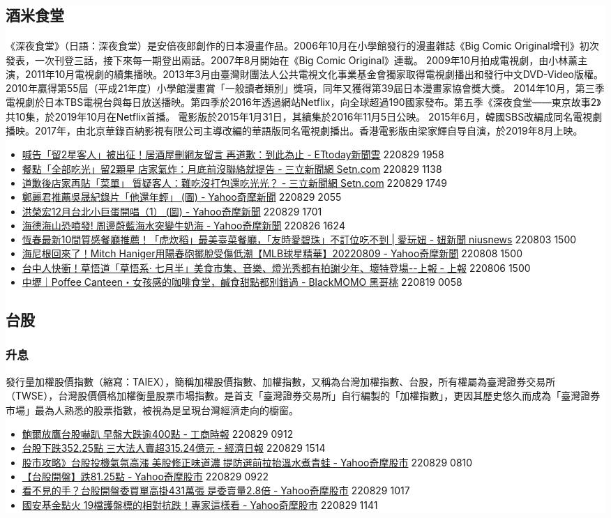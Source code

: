 ## 酒米食堂

《深夜食堂》（日語：深夜食堂）是安倍夜郎創作的日本漫畫作品。2006年10月在小學館發行的漫畫雜誌《Big Comic Original增刊》初次發表，一次刊登三話，接下來每一期登出兩話。2007年8月開始在《Big Comic Original》連載。
2009年10月拍成電視劇，由小林薰主演，2011年10月電視劇的續集播映。2013年3月由臺灣財團法人公共電視文化事業基金會獨家取得電視劇播出和發行中文DVD-Video版權。
2010年贏得第55屆（平成21年度）小學館漫畫賞「一般讀者類別」獎項，同年又獲得第39屆日本漫畫家協會獎大獎。
2014年10月，第三季電視劇於日本TBS電視台與每日放送播映。第四季於2016年透過網站Netflix，向全球超過190國家發布。第五季《深夜食堂——東京故事2》共10集，於2019年10月在Netflix首播。
電影版於2015年1月31日，其續集於2016年11月5日公映。
2015年6月，韓國SBS改編成同名電視劇播映。2017年，由北京華錄百納影視有限公司主導改編的華語版同名電視劇播出。香港電影版由梁家輝自导自演，於2019年8月上映。
- [喊告「留2星客人」被出征！居酒屋刪網友留言 再道歉：到此為止 - ETtoday新聞雲](https://www.ettoday.net/news/20220829/2327110.htm "喊告「留2星客人」被出征！居酒屋刪網友留言 再道歉：到此為止 - ETtoday新聞雲") 220829 1958
- [餐點「全部吃光」留2顆星 店家氣炸：月底前沒聯絡就提告 - 三立新聞網 Setn.com](https://www.setn.com/m/news.aspx?NewsID=1169098 "餐點「全部吃光」留2顆星 店家氣炸：月底前沒聯絡就提告 - 三立新聞網 Setn.com") 220829 1138
- [道歉後店家再貼「菜單」 質疑客人：難吃沒打包還吃光光？ - 三立新聞網 Setn.com](https://www.setn.com/m//news.aspx?NewsID=1169315 "道歉後店家再貼「菜單」 質疑客人：難吃沒打包還吃光光？ - 三立新聞網 Setn.com") 220829 1749
- [鄭麗君推薦吳晟紀錄片「他還年輕」 (圖) - Yahoo奇摩新聞](https://tw.news.yahoo.com/%E9%84%AD%E9%BA%97%E5%90%9B%E6%8E%A8%E8%96%A6%E5%90%B3%E6%99%9F%E7%B4%80%E9%8C%84%E7%89%87-%E4%BB%96%E9%82%84%E5%B9%B4%E8%BC%95-%E5%9C%96-125521805.html "鄭麗君推薦吳晟紀錄片「他還年輕」 (圖) - Yahoo奇摩新聞") 220829 2055
- [洪榮宏12月台北小巨蛋開唱（1） (圖) - Yahoo奇摩新聞](https://tw.news.yahoo.com/%E6%B4%AA%E6%A6%AE%E5%AE%8F12%E6%9C%88%E5%8F%B0%E5%8C%97%E5%B0%8F%E5%B7%A8%E8%9B%8B%E9%96%8B%E5%94%B1-1-%E5%9C%96-090140466.html "洪榮宏12月台北小巨蛋開唱（1） (圖) - Yahoo奇摩新聞") 220829 1701
- [海德海山恐噴發! 周邊蔚藍海水突變牛奶海 - Yahoo奇摩新聞](https://tw.news.yahoo.com/%E6%B5%B7%E5%BE%B7%E6%B5%B7%E5%B1%B1%E6%81%90%E5%99%B4%E7%99%BC-%E5%91%A8%E9%82%8A%E8%94%9A%E8%97%8D%E6%B5%B7%E6%B0%B4%E7%AA%81%E8%AE%8A%E7%89%9B%E5%A5%B6%E6%B5%B7-082429929.html "海德海山恐噴發! 周邊蔚藍海水突變牛奶海 - Yahoo奇摩新聞") 220826 1624
- [恆春最新10間質感餐廳推薦！「虎炊稻」最美臺菜餐廳，「友時愛碧珠」不訂位吃不到 | 愛玩妞 - 妞新聞 niusnews](https://www.niusnews.com/=P3qqtpqj0 "恆春最新10間質感餐廳推薦！「虎炊稻」最美臺菜餐廳，「友時愛碧珠」不訂位吃不到 | 愛玩妞 - 妞新聞 niusnews") 220803 1500
- [海尼根回來了！Mitch Haniger用陽春砲擺脫受傷低潮【MLB球星精華】20220809 - Yahoo奇摩新聞](https://tw.news.yahoo.com/%E6%B5%B7%E5%B0%BC%E6%A0%B9%E5%9B%9E%E4%BE%86%E4%BA%86-mitch-haniger%E7%94%A8%E9%99%BD%E6%98%A5%E7%A0%B2%E6%93%BA%E8%84%AB%E5%8F%97%E5%82%B7%E4%BD%8E%E6%BD%AE-mlb%E7%90%83%E6%98%9F%E7%B2%BE%E8%8F%AF-20220809-064215203.html "海尼根回來了！Mitch Haniger用陽春砲擺脫受傷低潮【MLB球星精華】20220809 - Yahoo奇摩新聞") 220808 1500
- [台中人快衝！草悟道「草悟系· 七月半」美食市集、音樂、燈光秀都有拍謝少年、壞特登場--上報 - 上報](https://www.upmedia.mg/news_info.php?Type=5&SerialNo=150660 "台中人快衝！草悟道「草悟系· 七月半」美食市集、音樂、燈光秀都有拍謝少年、壞特登場--上報 - 上報") 220806 1500
- [中壢｜Poffee Canteen・女孩感的咖啡食堂，鹹食甜點都別錯過 - BlackMOMO 黑哥桃](https://blackmomo.tw/poffee-canteen/ "中壢｜Poffee Canteen・女孩感的咖啡食堂，鹹食甜點都別錯過 - BlackMOMO 黑哥桃") 220819 0058

## 台股

### 升息

發行量加權股價指數（縮寫：TAIEX），簡稱加權股價指數、加權指數，又稱為台灣加權指數、台股，所有權屬為臺灣證券交易所（TWSE），台灣股價價格加權衡量股票市場指數。是首支「臺灣證券交易所」自行編製的「加權指數」，更因其歷史悠久而成為「臺灣證券市場」最為人熟悉的股票指數，被視為是呈現台灣經濟走向的櫥窗。
- [鮑爾放鷹台股嚇趴 早盤大跌逾400點 - 工商時報](https://ctee.com.tw/news/stocks/706210.html "鮑爾放鷹台股嚇趴 早盤大跌逾400點 - 工商時報") 220829 0912
- [台股下跌352.25點 三大法人賣超315.24億元 - 經濟日報](https://money.udn.com/money/story/5607/6572660?from=edn_newest_index "台股下跌352.25點 三大法人賣超315.24億元 - 經濟日報") 220829 1514
- [股市攻略》台股投機氣氛高漲 美股修正味道濃 提防選前拉抬溫水煮青蛙 - Yahoo奇摩股市](https://tw.stock.yahoo.com/news/%E8%82%A1%E5%B8%82%E6%94%BB%E7%95%A5-%E5%8F%B0%E8%82%A1%E6%8A%95%E6%A9%9F%E6%B0%A3%E6%B0%9B%E9%AB%98%E6%BC%B2-%E7%BE%8E%E8%82%A1%E4%BF%AE%E6%AD%A3%E5%91%B3%E9%81%93%E6%BF%83-%E6%8F%90%E9%98%B2%E9%81%B8%E5%89%8D%E6%8B%89%E6%8A%AC%E6%BA%AB%E6%B0%B4%E7%85%AE%E9%9D%92%E8%9B%99-000129848.html "股市攻略》台股投機氣氛高漲 美股修正味道濃 提防選前拉抬溫水煮青蛙 - Yahoo奇摩股市") 220829 0810
- [【台股開盤】跌81.25點 - Yahoo奇摩股市](https://tw.stock.yahoo.com/news/%E5%8F%B0%E8%82%A1%E9%96%8B%E7%9B%A4-%E8%B7%8C81-25%E9%BB%9E-010452662.html "【台股開盤】跌81.25點 - Yahoo奇摩股市") 220829 0922
- [看不見的手？台股開盤委買單高掛431萬張 是委賣量2.8倍 - Yahoo奇摩股市](https://tw.stock.yahoo.com/news/%E7%9C%8B%E4%B8%8D%E8%A6%8B%E7%9A%84%E6%89%8B%EF%BC%9F%E5%8F%B0%E8%82%A1%E9%96%8B%E7%9B%A4%E5%A7%94%E8%B2%B7%E5%96%AE%E9%AB%98%E6%8E%9B-431-%E8%90%AC%E5%BC%B5-%E6%98%AF%E5%A7%94%E8%B3%A3%E9%87%8F-28-%E5%80%8D-021009547.html "看不見的手？台股開盤委買單高掛431萬張 是委賣量2.8倍 - Yahoo奇摩股市") 220829 1017
- [國安基金點火 19檔護盤標的相對抗跌！專家這樣看 - Yahoo奇摩股市](https://tw.stock.yahoo.com/news/%E5%9C%8B%E5%AE%89%E5%9F%BA%E9%87%91%E9%BB%9E%E7%81%AB-19-%E6%AA%94%E8%AD%B7%E7%9B%A4%E6%A8%99%E7%9A%84%E7%9B%B8%E5%B0%8D%E6%8A%97%E8%B7%8C%EF%BC%81%E5%B0%88%E5%AE%B6%E9%80%99%E6%A8%A3%E7%9C%8B-033758596.html "國安基金點火 19檔護盤標的相對抗跌！專家這樣看 - Yahoo奇摩股市") 220829 1141